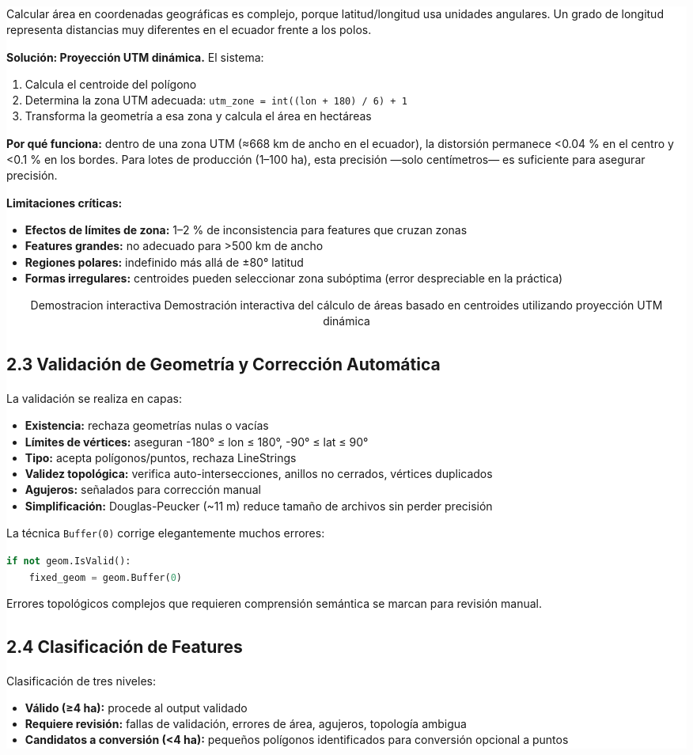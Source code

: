 Calcular área en coordenadas geográficas es complejo, porque latitud/longitud usa unidades angulares. Un grado de longitud representa distancias muy diferentes en el ecuador frente a los polos.

**Solución: Proyección UTM dinámica.** El sistema:
1. Calcula el centroide del polígono
2. Determina la zona UTM adecuada: `utm_zone = int((lon + 180) / 6) + 1`
3. Transforma la geometría a esa zona y calcula el área en hectáreas

**Por qué funciona:** dentro de una zona UTM (≈668 km de ancho en el ecuador), la distorsión permanece <0.04 % en el centro y <0.1 % en los bordes. Para lotes de producción (1–100 ha), esta precisión —solo centímetros— es suficiente para asegurar precisión.

**Limitaciones críticas:**

- **Efectos de límites de zona:** 1–2 % de inconsistencia para features que cruzan zonas
- **Features grandes:** no adecuado para >500 km de ancho
- **Regiones polares:** indefinido más allá de ±80° latitud
- **Formas irregulares:** centroides pueden seleccionar zona subóptima (error despreciable en la práctica)

<iframe width="100%" height="576" frameborder="0"
  src="https://observablehq.com/embed/8e66b399d6c9d82f?cells=viewof+map"></iframe>
<p align="center">
Demostracion interactiva 
Demostración interactiva del cálculo de áreas basado en centroides utilizando proyección UTM dinámica
</p>

## 2.3 Validación de Geometría y Corrección Automática

La validación se realiza en capas:

- **Existencia:** rechaza geometrías nulas o vacías
- **Límites de vértices:** aseguran -180° ≤ lon ≤ 180°, -90° ≤ lat ≤ 90°
- **Tipo:** acepta polígonos/puntos, rechaza LineStrings
- **Validez topológica:** verifica auto-intersecciones, anillos no cerrados, vértices duplicados
- **Agujeros:** señalados para corrección manual
- **Simplificación:** Douglas-Peucker (~11 m) reduce tamaño de archivos sin perder precisión

La técnica `Buffer(0)` corrige elegantemente muchos errores:

```python
if not geom.IsValid():
    fixed_geom = geom.Buffer(0)
```
Errores topológicos complejos que requieren comprensión semántica se marcan para revisión manual.

## 2.4 Clasificación de Features

Clasificación de tres niveles:

- **Válido (≥4 ha):** procede al output validado
- **Requiere revisión:** fallas de validación, errores de área, agujeros, topología ambigua
- **Candidatos a conversión (<4 ha):** pequeños polígonos identificados para conversión opcional a puntos
